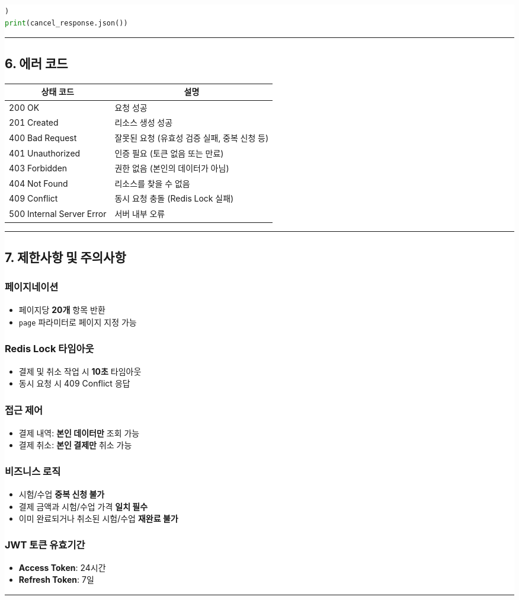 ```python
)
print(cancel_response.json())
```

---

## 6. 에러 코드

| 상태 코드 | 설명 |
|----------|------|
| 200 OK | 요청 성공 |
| 201 Created | 리소스 생성 성공 |
| 400 Bad Request | 잘못된 요청 (유효성 검증 실패, 중복 신청 등) |
| 401 Unauthorized | 인증 필요 (토큰 없음 또는 만료) |
| 403 Forbidden | 권한 없음 (본인의 데이터가 아님) |
| 404 Not Found | 리소스를 찾을 수 없음 |
| 409 Conflict | 동시 요청 충돌 (Redis Lock 실패) |
| 500 Internal Server Error | 서버 내부 오류 |

---

## 7. 제한사항 및 주의사항

### 페이지네이션
- 페이지당 **20개** 항목 반환
- `page` 파라미터로 페이지 지정 가능

### Redis Lock 타임아웃
- 결제 및 취소 작업 시 **10초** 타임아웃
- 동시 요청 시 409 Conflict 응답

### 접근 제어
- 결제 내역: **본인 데이터만** 조회 가능
- 결제 취소: **본인 결제만** 취소 가능

### 비즈니스 로직
- 시험/수업 **중복 신청 불가**
- 결제 금액과 시험/수업 가격 **일치 필수**
- 이미 완료되거나 취소된 시험/수업 **재완료 불가**

### JWT 토큰 유효기간
- **Access Token**: 24시간
- **Refresh Token**: 7일

---